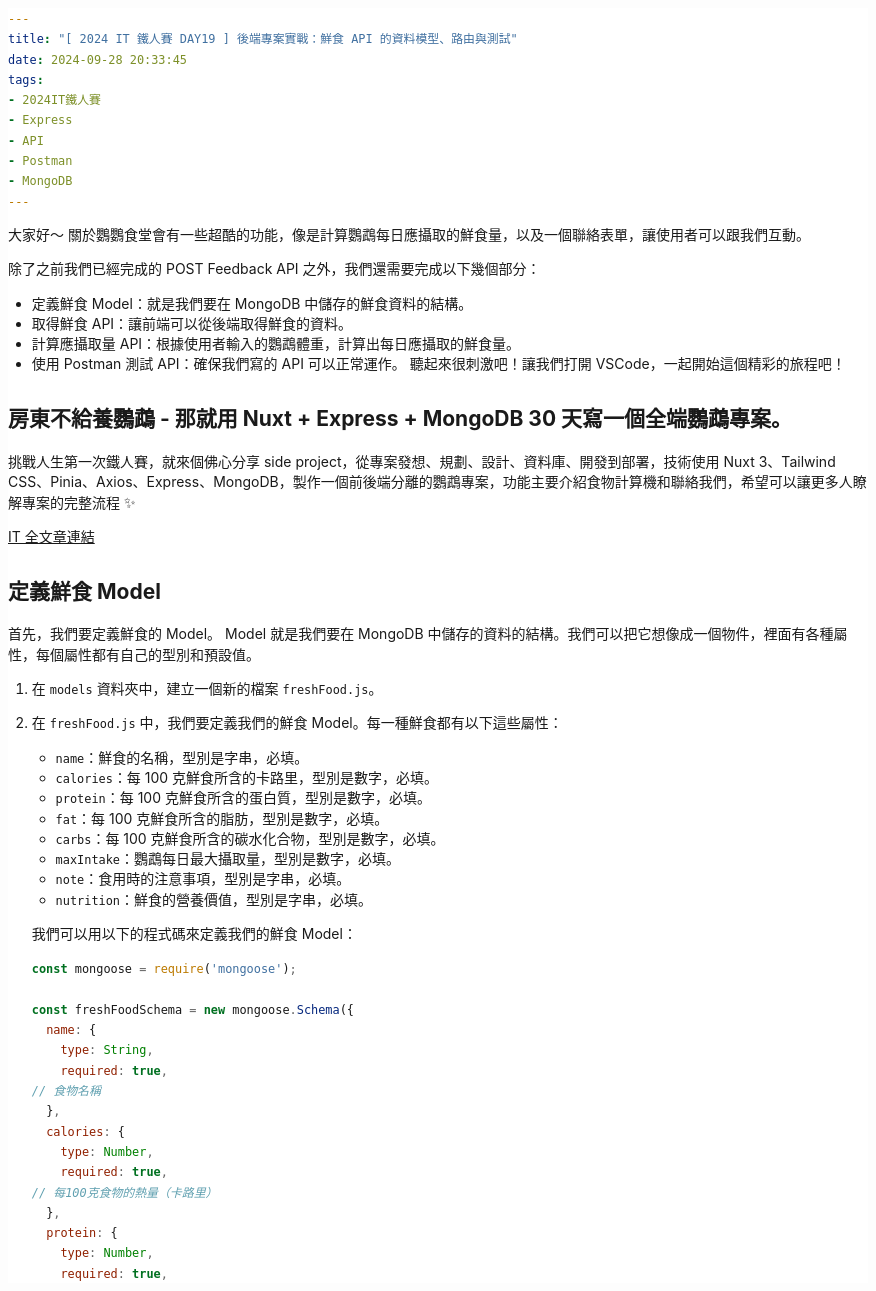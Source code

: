 ```yaml
---
title: "[ 2024 IT 鐵人賽 DAY19 ] 後端專案實戰：鮮食 API 的資料模型、路由與測試"
date: 2024-09-28 20:33:45
tags: 
- 2024IT鐵人賽
- Express
- API
- Postman
- MongoDB
---
```



大家好～
關於鸚鸚食堂會有一些超酷的功能，像是計算鸚鵡每日應攝取的鮮食量，以及一個聯絡表單，讓使用者可以跟我們互動。



除了之前我們已經完成的 POST Feedback API 之外，我們還需要完成以下幾個部分：
- 定義鮮食 Model：就是我們要在 MongoDB 中儲存的鮮食資料的結構。
- 取得鮮食 API：讓前端可以從後端取得鮮食的資料。
- 計算應攝取量 API：根據使用者輸入的鸚鵡體重，計算出每日應攝取的鮮食量。
- 使用 Postman 測試 API：確保我們寫的 API 可以正常運作。
聽起來很刺激吧！讓我們打開 VSCode，一起開始這個精彩的旅程吧！

<div class="cus-intro-box">
    <h2>房東不給養鸚鵡 - 那就用 Nuxt + Express + MongoDB 30 天寫一個全端鸚鵡專案。</h2>
    <p>挑戰人生第一次鐵人賽，就來個佛心分享 side project，從專案發想、規劃、設計、資料庫、開發到部署，技術使用 Nuxt 3、Tailwind CSS、Pinia、Axios、Express、MongoDB，製作一個前後端分離的鸚鵡專案，功能主要介紹食物計算機和聯絡我們，希望可以讓更多人瞭解專案的完整流程 ✨</p>
    <a href="https://ithelp.ithome.com.tw/users/20159686/ironman/7564" target="_blank">IT 全文章連結</a>
</div>

## 定義鮮食 Model

首先，我們要定義鮮食的 Model。
Model 就是我們要在 MongoDB 中儲存的資料的結構。我們可以把它想像成一個物件，裡面有各種屬性，每個屬性都有自己的型別和預設值。
1. 在 `models` 資料夾中，建立一個新的檔案 `freshFood.js`。
2. 在 `freshFood.js` 中，我們要定義我們的鮮食 Model。每一種鮮食都有以下這些屬性：
    - `name`：鮮食的名稱，型別是字串，必填。
    - `calories`：每 100 克鮮食所含的卡路里，型別是數字，必填。
    - `protein`：每 100 克鮮食所含的蛋白質，型別是數字，必填。
    - `fat`：每 100 克鮮食所含的脂肪，型別是數字，必填。
    - `carbs`：每 100 克鮮食所含的碳水化合物，型別是數字，必填。
    - `maxIntake`：鸚鵡每日最大攝取量，型別是數字，必填。
    - `note`：食用時的注意事項，型別是字串，必填。
    - `nutrition`：鮮食的營養價值，型別是字串，必填。
    
    我們可以用以下的程式碼來定義我們的鮮食 Model：
    
    ```jsx
    const mongoose = require('mongoose');
    
    const freshFoodSchema = new mongoose.Schema({
      name: {
        type: String,
        required: true,
    // 食物名稱
      },
      calories: {
        type: Number,
        required: true,
    // 每100克食物的熱量（卡路里）
      },
      protein: {
        type: Number,
        required: true,